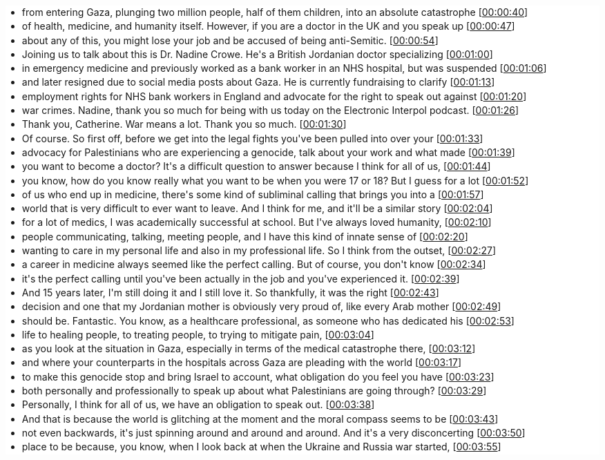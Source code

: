 *  from entering Gaza, plunging two million people, half of them children, into an absolute catastrophe [[00:00:40](https://www.youtube.com/watch?v=wugxnuhmAF4&t=40.16s)]
*  of health, medicine, and humanity itself. However, if you are a doctor in the UK and you speak up [[00:00:47](https://www.youtube.com/watch?v=wugxnuhmAF4&t=47.36s)]
*  about any of this, you might lose your job and be accused of being anti-Semitic. [[00:00:54](https://www.youtube.com/watch?v=wugxnuhmAF4&t=54.72s)]
*  Joining us to talk about this is Dr. Nadine Crowe. He's a British Jordanian doctor specializing [[00:01:00](https://www.youtube.com/watch?v=wugxnuhmAF4&t=60.56s)]
*  in emergency medicine and previously worked as a bank worker in an NHS hospital, but was suspended [[00:01:06](https://www.youtube.com/watch?v=wugxnuhmAF4&t=66.32s)]
*  and later resigned due to social media posts about Gaza. He is currently fundraising to clarify [[00:01:13](https://www.youtube.com/watch?v=wugxnuhmAF4&t=73.75999999999999s)]
*  employment rights for NHS bank workers in England and advocate for the right to speak out against [[00:01:20](https://www.youtube.com/watch?v=wugxnuhmAF4&t=80.48s)]
*  war crimes. Nadine, thank you so much for being with us today on the Electronic Interpol podcast. [[00:01:26](https://www.youtube.com/watch?v=wugxnuhmAF4&t=86.48s)]
*  Thank you, Catherine. War means a lot. Thank you so much. [[00:01:30](https://www.youtube.com/watch?v=wugxnuhmAF4&t=90.96000000000001s)]
*  Of course. So first off, before we get into the legal fights you've been pulled into over your [[00:01:33](https://www.youtube.com/watch?v=wugxnuhmAF4&t=93.12s)]
*  advocacy for Palestinians who are experiencing a genocide, talk about your work and what made [[00:01:39](https://www.youtube.com/watch?v=wugxnuhmAF4&t=99.36s)]
*  you want to become a doctor? It's a difficult question to answer because I think for all of us, [[00:01:44](https://www.youtube.com/watch?v=wugxnuhmAF4&t=104.88s)]
*  you know, how do you know really what you want to be when you were 17 or 18? But I guess for a lot [[00:01:52](https://www.youtube.com/watch?v=wugxnuhmAF4&t=112.32s)]
*  of us who end up in medicine, there's some kind of subliminal calling that brings you into a [[00:01:57](https://www.youtube.com/watch?v=wugxnuhmAF4&t=117.36s)]
*  world that is very difficult to ever want to leave. And I think for me, and it'll be a similar story [[00:02:04](https://www.youtube.com/watch?v=wugxnuhmAF4&t=124.39999999999999s)]
*  for a lot of medics, I was academically successful at school. But I've always loved humanity, [[00:02:10](https://www.youtube.com/watch?v=wugxnuhmAF4&t=130.88s)]
*  people communicating, talking, meeting people, and I have this kind of innate sense of [[00:02:20](https://www.youtube.com/watch?v=wugxnuhmAF4&t=140.48s)]
*  wanting to care in my personal life and also in my professional life. So I think from the outset, [[00:02:27](https://www.youtube.com/watch?v=wugxnuhmAF4&t=147.6s)]
*  a career in medicine always seemed like the perfect calling. But of course, you don't know [[00:02:34](https://www.youtube.com/watch?v=wugxnuhmAF4&t=154.64s)]
*  it's the perfect calling until you've been actually in the job and you've experienced it. [[00:02:39](https://www.youtube.com/watch?v=wugxnuhmAF4&t=159.04s)]
*  And 15 years later, I'm still doing it and I still love it. So thankfully, it was the right [[00:02:43](https://www.youtube.com/watch?v=wugxnuhmAF4&t=163.35999999999999s)]
*  decision and one that my Jordanian mother is obviously very proud of, like every Arab mother [[00:02:49](https://www.youtube.com/watch?v=wugxnuhmAF4&t=169.35999999999999s)]
*  should be. Fantastic. You know, as a healthcare professional, as someone who has dedicated his [[00:02:53](https://www.youtube.com/watch?v=wugxnuhmAF4&t=173.44s)]
*  life to healing people, to treating people, to trying to mitigate pain, [[00:03:04](https://www.youtube.com/watch?v=wugxnuhmAF4&t=184.72s)]
*  as you look at the situation in Gaza, especially in terms of the medical catastrophe there, [[00:03:12](https://www.youtube.com/watch?v=wugxnuhmAF4&t=192.08s)]
*  and where your counterparts in the hospitals across Gaza are pleading with the world [[00:03:17](https://www.youtube.com/watch?v=wugxnuhmAF4&t=197.6s)]
*  to make this genocide stop and bring Israel to account, what obligation do you feel you have [[00:03:23](https://www.youtube.com/watch?v=wugxnuhmAF4&t=203.52s)]
*  both personally and professionally to speak up about what Palestinians are going through? [[00:03:29](https://www.youtube.com/watch?v=wugxnuhmAF4&t=209.68s)]
*  Personally, I think for all of us, we have an obligation to speak out. [[00:03:38](https://www.youtube.com/watch?v=wugxnuhmAF4&t=218.4s)]
*  And that is because the world is glitching at the moment and the moral compass seems to be [[00:03:43](https://www.youtube.com/watch?v=wugxnuhmAF4&t=223.92000000000002s)]
*  not even backwards, it's just spinning around and around and around. And it's a very disconcerting [[00:03:50](https://www.youtube.com/watch?v=wugxnuhmAF4&t=230.88s)]
*  place to be because, you know, when I look back at when the Ukraine and Russia war started, [[00:03:55](https://www.youtube.com/watch?v=wugxnuhmAF4&t=235.44s)]